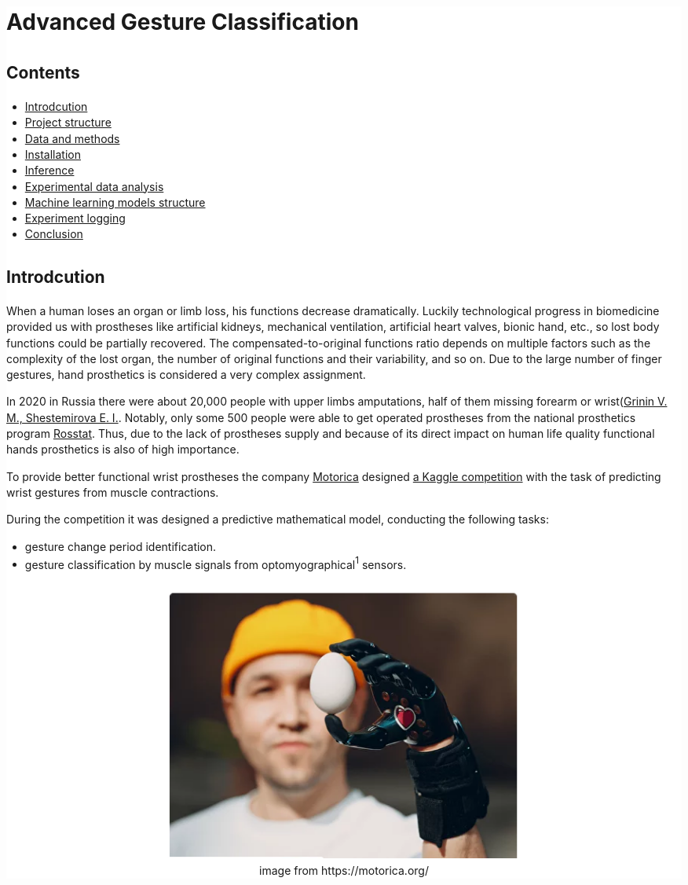 # Advanced Gesture Classification

## Contents

* [Introdcution](README.md#Contents)
* [Project structure](README.md#Project-structure)
* [Data and methods](README.md#Data-and-methods)
* [Installation](README.md#Installation)
* [Inference](README.md#Inference)
* [Experimental data analysis](README.md#Experimental-data-analysis)
* [Machine learning models structure](README.md#Machine-learning-models-structure)
* [Experiment logging](README.md#Experiment-logging)
* [Conclusion](README.md#Conclusion)


## Introdcution

When a human loses an organ or limb loss, his functions decrease dramatically. Luckily technological progress in biomedicine provided us with prostheses like artificial kidneys, mechanical ventilation, artificial heart valves, bionic hand, etc., so lost body functions could be partially recovered. The compensated-to-original functions ratio depends on multiple factors such as the complexity of the lost organ, the number of original functions and their variability, and so on. Due to the large number of finger gestures, hand prosthetics is considered a very complex assignment. 

In 2020 in Russia there were about 20,000 people with upper limbs amputations, half of them missing forearm or wrist([Grinin V. M., Shestemirova E. I.](http://dx.doi.org/10.32687/0869-866X-2020-28-3-380-384). Notably, only some 500 people were able to get operated prostheses from the national prosthetics program [Rosstat](https://rosstat.gov.ru/storage/mediabank/ST90u1EJ/2-30.doc). Thus, due to the lack of prostheses supply and because of its direct impact on human life quality functional hands prosthetics is also of high importance.

To provide better functional wrist prostheses the company [Motorica](https://motorica.org/) designed [a Kaggle competition](https://www.kaggle.com/competitions/motorica-advanced-gesture-classification) with the task of predicting wrist gestures from muscle contractions.

During the competition it was designed a predictive mathematical model, conducting the following tasks:
* gesture change period identification.
* gesture classification by muscle signals from optomyographical$^1$ sensors.


<p align="center"> 
<img src="/logs_and_figures/fig_0-1.PNG" width="450" height="350"> <br>image from https://motorica.org/ 
</p>
